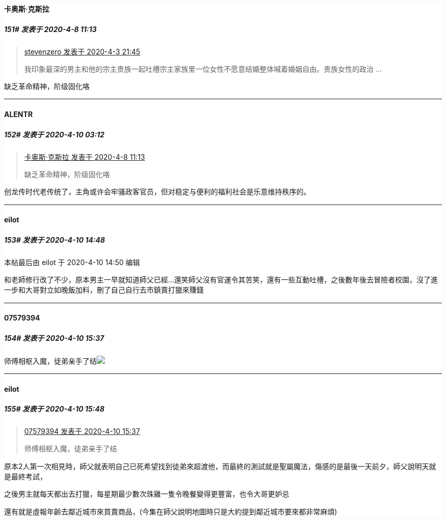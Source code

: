 ####  卡奥斯·克斯拉  
##### 151#       发表于 2020-4-8 11:13


<blockquote><a href="httphttps://bbs.saraba1st.com/2b/forum.php?mod=redirect&amp;goto=findpost&amp;pid=46970787&amp;ptid=1797530" target="_blank">stevenzero 发表于 2020-4-3 21:45</a>

我印象最深的男主和他的宗主贵族一起吐槽宗主家族里一位女性不愿意结婚整体喊着婚姻自由。贵族女性的政治 ...</blockquote>
缺乏革命精神，阶级固化咯


-----

####  ALENTR  
##### 152#       发表于 2020-4-10 03:12


<blockquote><a href="httphttps://bbs.saraba1st.com/2b/forum.php?mod=redirect&amp;goto=findpost&amp;pid=47012093&amp;ptid=1797530" target="_blank">卡奥斯·克斯拉 发表于 2020-4-8 11:13</a>

缺乏革命精神，阶级固化咯</blockquote>
创龙传时代老传统了，主角或许会牢骚政客官员，但对稳定与便利的福利社会是乐意维持秩序的。


-----

####  eilot  
##### 153#       发表于 2020-4-10 14:48


 本帖最后由 eilot 于 2020-4-10 14:50 编辑 

和老師修行改了不少，原本男主一早就知道師父已經...還笑師父沒有官運令其苦笑，還有一些互動吐槽，之後數年後去冒險者校園，沒了進一步和大哥對立如晚飯加料，刪了自己自行去市鎮賣打獵來賺錢


-----

####  07579394  
##### 154#       发表于 2020-4-10 15:37


师傅相枢入魔，徒弟亲手了结<img src="https://static.saraba1st.com/image/smiley/face2017/065.png" referrerpolicy="no-referrer">


-----

####  eilot  
##### 155#       发表于 2020-4-10 15:48


<blockquote><a href="httphttps://bbs.saraba1st.com/2b/forum.php?mod=redirect&amp;goto=findpost&amp;pid=47037183&amp;ptid=1797530" target="_blank">07579394 发表于 2020-4-10 15:37</a>

师傅相枢入魔，徒弟亲手了结</blockquote>
原本2人第一次相見時，師父就表明自己已死希望找到徒弟來超渡他，而最終的測試就是聖屬魔法，傷感的是最後一天前夕，師父說明天就是最終考試，

之後男主就每天都出去打獵，每星期最少數次珠雞一隻令晚餐變得更豐富，也令大哥更妒忌

還有就是虛報年齡去鄰近城市來買賣商品，(今集在師父說明地圖時只是大約提到鄰近城市要來都非常麻煩)
